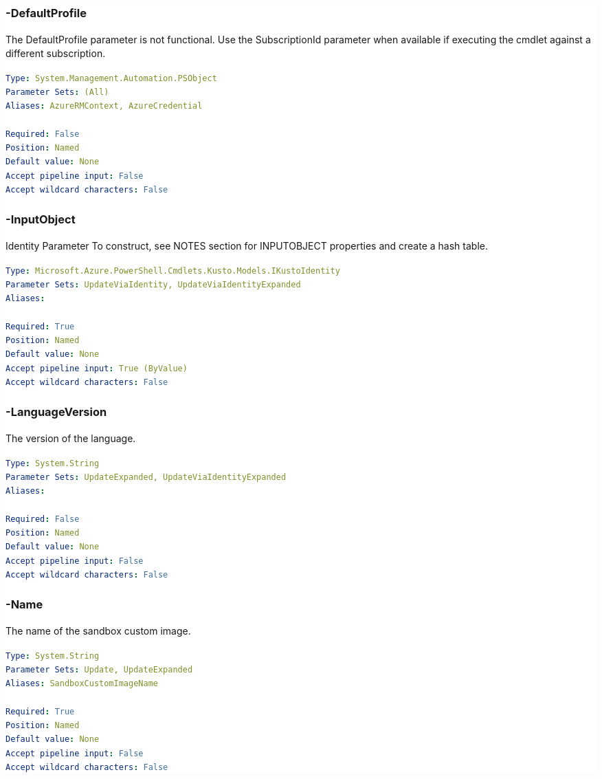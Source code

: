 ### -DefaultProfile
The DefaultProfile parameter is not functional.
Use the SubscriptionId parameter when available if executing the cmdlet against a different subscription.

```yaml
Type: System.Management.Automation.PSObject
Parameter Sets: (All)
Aliases: AzureRMContext, AzureCredential

Required: False
Position: Named
Default value: None
Accept pipeline input: False
Accept wildcard characters: False
```

### -InputObject
Identity Parameter
To construct, see NOTES section for INPUTOBJECT properties and create a hash table.

```yaml
Type: Microsoft.Azure.PowerShell.Cmdlets.Kusto.Models.IKustoIdentity
Parameter Sets: UpdateViaIdentity, UpdateViaIdentityExpanded
Aliases:

Required: True
Position: Named
Default value: None
Accept pipeline input: True (ByValue)
Accept wildcard characters: False
```

### -LanguageVersion
The version of the language.

```yaml
Type: System.String
Parameter Sets: UpdateExpanded, UpdateViaIdentityExpanded
Aliases:

Required: False
Position: Named
Default value: None
Accept pipeline input: False
Accept wildcard characters: False
```

### -Name
The name of the sandbox custom image.

```yaml
Type: System.String
Parameter Sets: Update, UpdateExpanded
Aliases: SandboxCustomImageName

Required: True
Position: Named
Default value: None
Accept pipeline input: False
Accept wildcard characters: False
```
